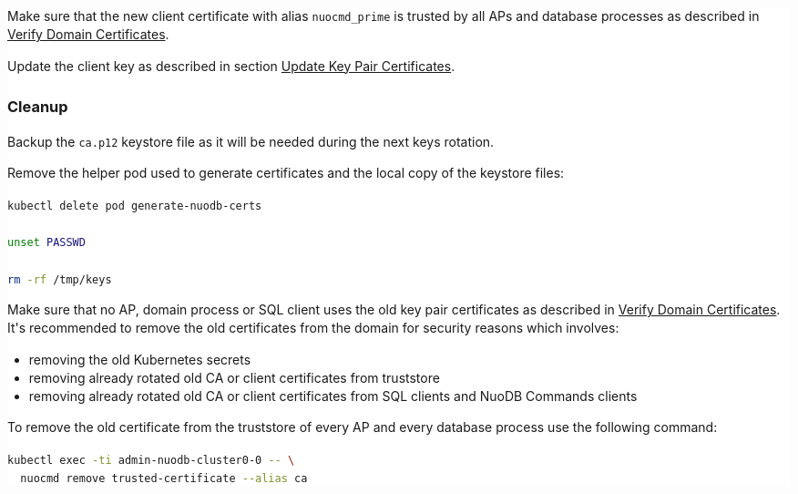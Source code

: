 Make sure that the new client certificate with alias `nuocmd_prime` is trusted by all APs and database processes as described in [Verify Domain Certificates](#verify-domain-certificates).

Update the client key as described in section [Update Key Pair Certificates](#update-key-pair-certificates).

### Cleanup

Backup the `ca.p12` keystore file as it will be needed during the next keys rotation.

Remove the helper pod used to generate certificates and the local copy of the keystore files:

```bash
kubectl delete pod generate-nuodb-certs

unset PASSWD

rm -rf /tmp/keys
```

Make sure that no AP, domain process or SQL client uses the old key pair certificates as described in [Verify Domain Certificates](#verify-domain-certificates).
It's recommended to remove the old certificates from the domain for security reasons which involves:

- removing the old Kubernetes secrets
- removing already rotated old CA or client certificates from truststore
- removing already rotated old CA or client certificates from SQL clients and NuoDB Commands clients

To remove the old certificate from the truststore of every AP and every database process use the following command:

```bash
kubectl exec -ti admin-nuodb-cluster0-0 -- \
  nuocmd remove trusted-certificate --alias ca 
```
